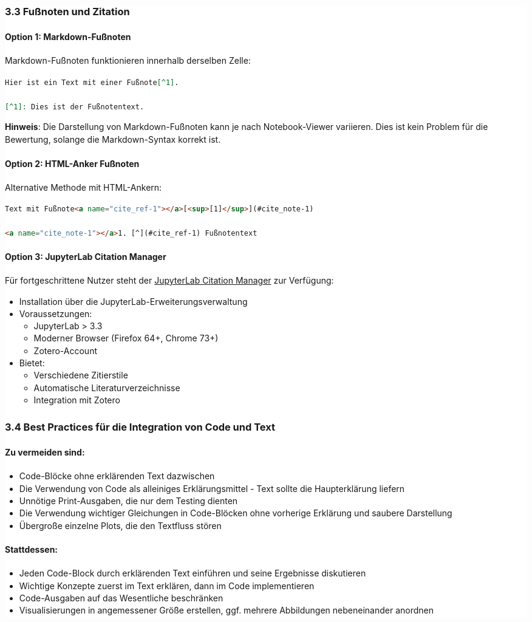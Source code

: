 ### 3.3 Fußnoten und Zitation

#### Option 1: Markdown-Fußnoten

Markdown-Fußnoten funktionieren innerhalb derselben Zelle:

```markdown
Hier ist ein Text mit einer Fußnote[^1].

[^1]: Dies ist der Fußnotentext.
```

**Hinweis**: Die Darstellung von Markdown-Fußnoten kann je nach Notebook-Viewer variieren. Dies ist kein Problem für die Bewertung, solange die Markdown-Syntax korrekt ist.

#### Option 2: HTML-Anker Fußnoten

Alternative Methode mit HTML-Ankern:

```html
Text mit Fußnote<a name="cite_ref-1"></a>[<sup>[1]</sup>](#cite_note-1)

<a name="cite_note-1"></a>1. [^](#cite_ref-1) Fußnotentext
```

#### Option 3: JupyterLab Citation Manager

Für fortgeschrittene Nutzer steht der [JupyterLab Citation Manager](https://github.com/krassowski/jupyterlab-citation-manager) zur Verfügung:

- Installation über die JupyterLab-Erweiterungsverwaltung
- Voraussetzungen:
  - JupyterLab > 3.3
  - Moderner Browser (Firefox 64+, Chrome 73+)
  - Zotero-Account
- Bietet:
  - Verschiedene Zitierstile
  - Automatische Literaturverzeichnisse
  - Integration mit Zotero

### 3.4 Best Practices für die Integration von Code und Text

#### Zu vermeiden sind:

- Code-Blöcke ohne erklärenden Text dazwischen
- Die Verwendung von Code als alleiniges Erklärungsmittel - Text sollte die Haupterklärung liefern
- Unnötige Print-Ausgaben, die nur dem Testing dienten
- Die Verwendung wichtiger Gleichungen in Code-Blöcken ohne vorherige Erklärung und saubere Darstellung
- Übergroße einzelne Plots, die den Textfluss stören

#### Stattdessen:

- Jeden Code-Block durch erklärenden Text einführen und seine Ergebnisse diskutieren
- Wichtige Konzepte zuerst im Text erklären, dann im Code implementieren
- Code-Ausgaben auf das Wesentliche beschränken
- Visualisierungen in angemessener Größe erstellen, ggf. mehrere Abbildungen nebeneinander anordnen
